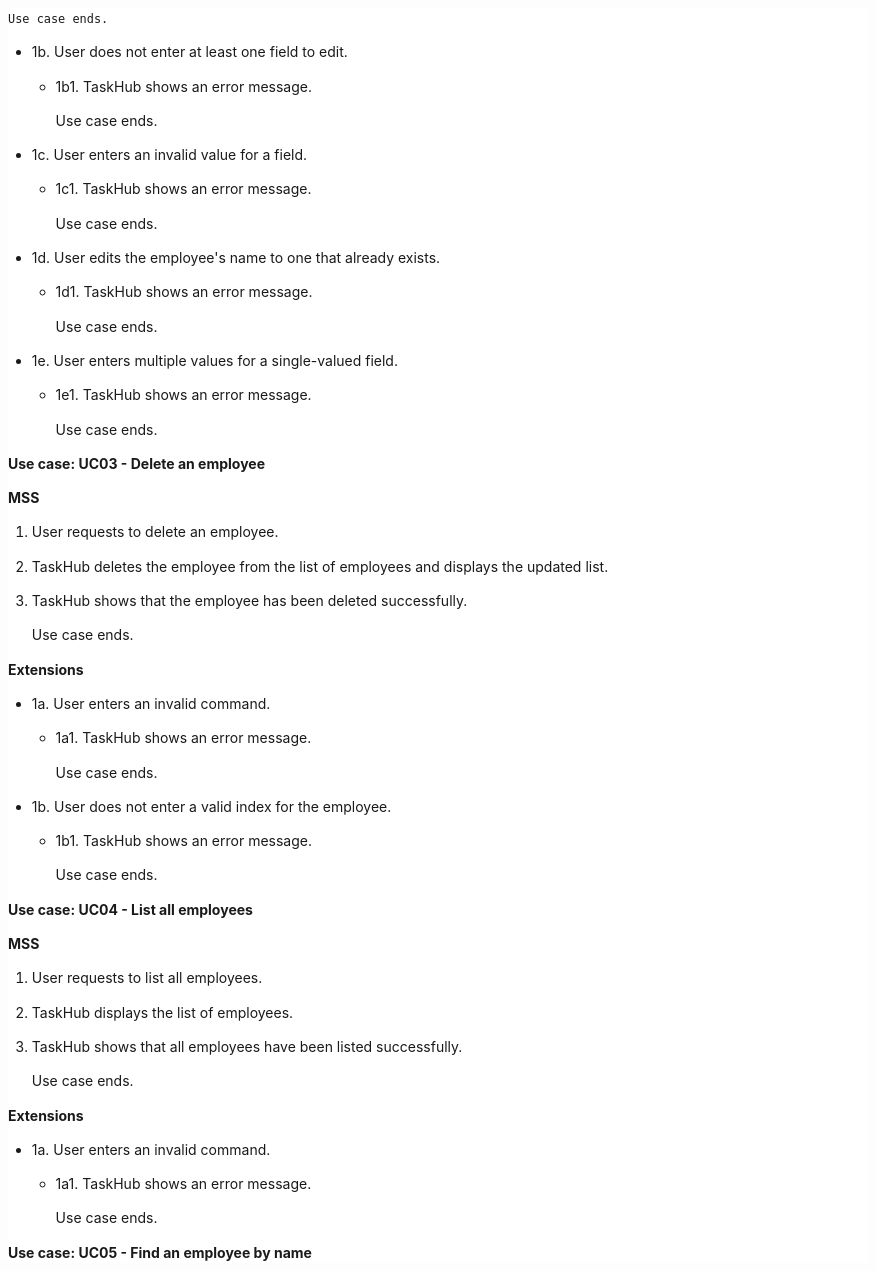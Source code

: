     Use case ends.

* 1b. User does not enter at least one field to edit.
  * 1b1. TaskHub shows an error message.

    Use case ends.

* 1c. User enters an invalid value for a field.
  * 1c1. TaskHub shows an error message.

    Use case ends.

* 1d. User edits the employee's name to one that already exists.
  * 1d1. TaskHub shows an error message.

    Use case ends.

* 1e. User enters multiple values for a single-valued field.
    * 1e1. TaskHub shows an error message.

      Use case ends.
  
**Use case: UC03 - Delete an employee**

**MSS**

1. User requests to delete an employee.
2. TaskHub deletes the employee from the list of employees and displays the updated list.
3. TaskHub shows that the employee has been deleted successfully.

    Use case ends.

**Extensions**

* 1a. User enters an invalid command.
  * 1a1. TaskHub shows an error message.

    Use case ends.
  
* 1b. User does not enter a valid index for the employee.
  * 1b1. TaskHub shows an error message.

    Use case ends.

**Use case: UC04 - List all employees**

**MSS**

1. User requests to list all employees.
2. TaskHub displays the list of employees.
3. TaskHub shows that all employees have been listed successfully.

    Use case ends.

**Extensions**

* 1a. User enters an invalid command.
  * 1a1. TaskHub shows an error message.

    Use case ends.

**Use case: UC05 - Find an employee by name**
